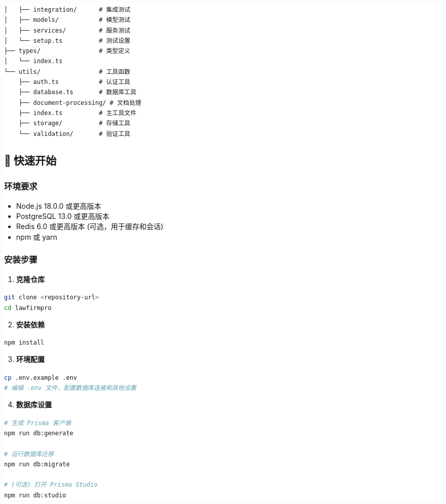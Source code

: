 ```
│   ├── integration/      # 集成测试
│   ├── models/           # 模型测试
│   ├── services/         # 服务测试
│   └── setup.ts          # 测试设置
├── types/                # 类型定义
│   └── index.ts
└── utils/                # 工具函数
    ├── auth.ts           # 认证工具
    ├── database.ts       # 数据库工具
    ├── document-processing/ # 文档处理
    ├── index.ts          # 主工具文件
    ├── storage/          # 存储工具
    └── validation/       # 验证工具
```

## 🚀 快速开始

### 环境要求
- Node.js 18.0.0 或更高版本
- PostgreSQL 13.0 或更高版本
- Redis 6.0 或更高版本 (可选，用于缓存和会话)
- npm 或 yarn

### 安装步骤

1. **克隆仓库**
```bash
git clone <repository-url>
cd lawfirmpro
```

2. **安装依赖**
```bash
npm install
```

3. **环境配置**
```bash
cp .env.example .env
# 编辑 .env 文件，配置数据库连接和其他设置
```

4. **数据库设置**
```bash
# 生成 Prisma 客户端
npm run db:generate

# 运行数据库迁移
npm run db:migrate

# (可选) 打开 Prisma Studio
npm run db:studio
```
